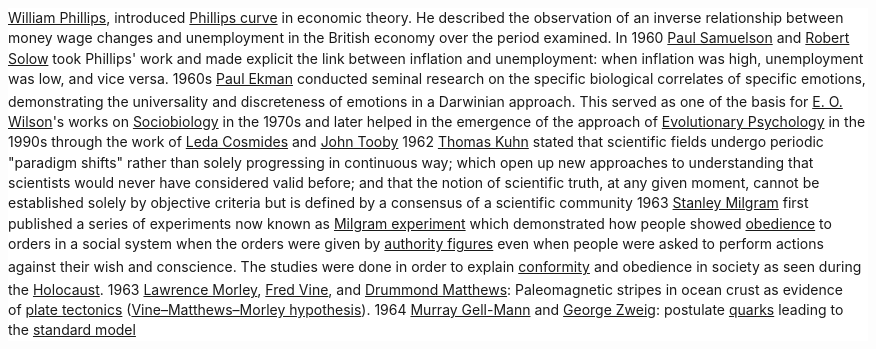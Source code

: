 <td><a title="William Phillips (economist)" href="https://en.wikipedia.org/wiki/William_Phillips_(economist)">William Phillips</a>, introduced&nbsp;<a title="Phillips curve" href="https://en.wikipedia.org/wiki/Phillips_curve">Phillips curve</a>&nbsp;in economic theory. He described the observation of an inverse relationship between money wage changes and unemployment in the British economy over the period examined. In 1960&nbsp;<a title="Paul Samuelson" href="https://en.wikipedia.org/wiki/Paul_Samuelson">Paul Samuelson</a>&nbsp;and&nbsp;<a title="Robert Solow" href="https://en.wikipedia.org/wiki/Robert_Solow">Robert Solow</a>&nbsp;took Phillips' work and made explicit the link between inflation and unemployment: when inflation was high, unemployment was low, and vice versa.</td>
</tr>
<tr>
<td>1960s</td>
<td><a title="Paul Ekman" href="https://en.wikipedia.org/wiki/Paul_Ekman">Paul Ekman</a>&nbsp;conducted seminal research on the specific biological correlates of specific emotions, demonstrating the universality and discreteness of emotions in a Darwinian approach.<sup id="cite_ref-16" class="reference"></sup>&nbsp;This served as one of the basis for&nbsp;<a title="E. O. Wilson" href="https://en.wikipedia.org/wiki/E._O._Wilson">E. O. Wilson</a>'s works on&nbsp;<a title="Sociobiology" href="https://en.wikipedia.org/wiki/Sociobiology">Sociobiology</a>&nbsp;in the 1970s and later helped in the emergence of the approach of&nbsp;<a class="mw-redirect" title="Evolutionary Psychology" href="https://en.wikipedia.org/wiki/Evolutionary_Psychology">Evolutionary Psychology</a>&nbsp;in the 1990s through the work of&nbsp;<a title="Leda Cosmides" href="https://en.wikipedia.org/wiki/Leda_Cosmides">Leda Cosmides</a>&nbsp;and&nbsp;<a title="John Tooby" href="https://en.wikipedia.org/wiki/John_Tooby">John Tooby</a></td>
</tr>
<tr>
<td>1962</td>
<td><a title="Thomas Kuhn" href="https://en.wikipedia.org/wiki/Thomas_Kuhn">Thomas Kuhn</a>&nbsp;stated that scientific fields undergo periodic "paradigm shifts" rather than solely progressing in continuous way; which open up new approaches to understanding that scientists would never have considered valid before; and that the notion of scientific truth, at any given moment, cannot be established solely by objective criteria but is defined by a consensus of a scientific community</td>
</tr>
<tr>
<td>1963</td>
<td><a title="Stanley Milgram" href="https://en.wikipedia.org/wiki/Stanley_Milgram">Stanley Milgram</a>&nbsp;first published a series of experiments now known as&nbsp;<a title="Milgram experiment" href="https://en.wikipedia.org/wiki/Milgram_experiment">Milgram experiment</a>&nbsp;which demonstrated how people showed&nbsp;<a title="Obedience (human behavior)" href="https://en.wikipedia.org/wiki/Obedience_(human_behavior)">obedience</a>&nbsp;to orders in a social system when the orders were given by&nbsp;<a title="Authority" href="https://en.wikipedia.org/wiki/Authority">authority figures</a>&nbsp;even when people were asked to perform actions against their wish and conscience.<sup id="cite_ref-ObedStudy_17-0" class="reference"></sup>&nbsp;The studies were done in order to explain&nbsp;<a title="Conformity" href="https://en.wikipedia.org/wiki/Conformity">conformity</a>&nbsp;and obedience in society as seen during the&nbsp;<a class="mw-redirect" title="Holocaust" href="https://en.wikipedia.org/wiki/Holocaust">Holocaust</a>.<sup id="cite_ref-18" class="reference"></sup></td>
</tr>
<tr>
<td>1963</td>
<td><a title="Lawrence Morley" href="https://en.wikipedia.org/wiki/Lawrence_Morley">Lawrence Morley</a>,&nbsp;<a class="mw-redirect" title="Fred Vine" href="https://en.wikipedia.org/wiki/Fred_Vine">Fred Vine</a>, and&nbsp;<a title="Drummond Matthews" href="https://en.wikipedia.org/wiki/Drummond_Matthews">Drummond Matthews</a>: Paleomagnetic stripes in ocean crust as evidence of&nbsp;<a title="Plate tectonics" href="https://en.wikipedia.org/wiki/Plate_tectonics">plate tectonics</a>&nbsp;(<a title="Vine&ndash;Matthews&ndash;Morley hypothesis" href="https://en.wikipedia.org/wiki/Vine%E2%80%93Matthews%E2%80%93Morley_hypothesis">Vine&ndash;Matthews&ndash;Morley hypothesis</a>).</td>
</tr>
<tr>
<td>1964</td>
<td><a title="Murray Gell-Mann" href="https://en.wikipedia.org/wiki/Murray_Gell-Mann">Murray Gell-Mann</a>&nbsp;and&nbsp;<a title="George Zweig" href="https://en.wikipedia.org/wiki/George_Zweig">George Zweig</a>: postulate&nbsp;<a class="mw-redirect" title="Quarks" href="https://en.wikipedia.org/wiki/Quarks">quarks</a>&nbsp;leading to the&nbsp;<a class="mw-redirect" title="Standard model" href="https://en.wikipedia.org/wiki/Standard_model">standard model</a></td>
</tr>
<tr>